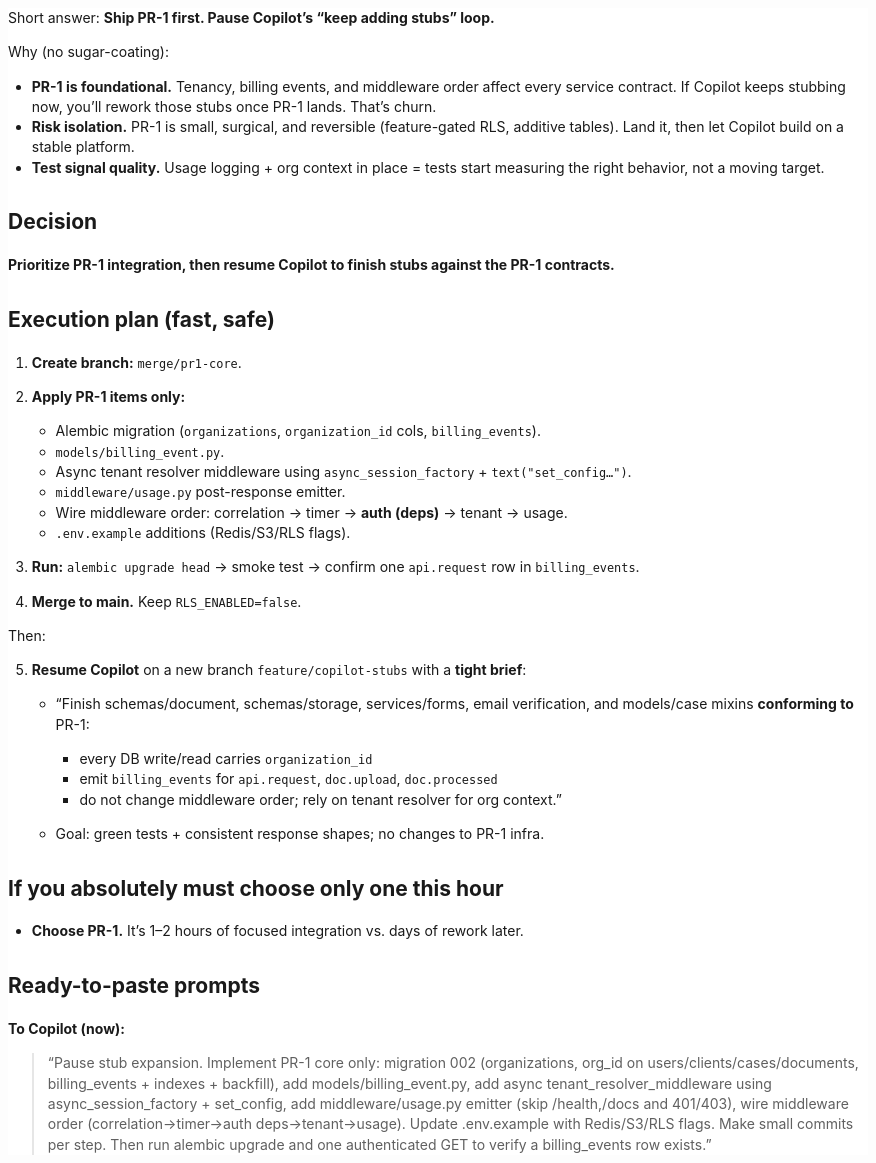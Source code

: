 
Short answer: **Ship PR-1 first. Pause Copilot’s “keep adding stubs” loop.**

Why (no sugar-coating):

* **PR-1 is foundational.** Tenancy, billing events, and middleware order affect every service contract. If Copilot keeps stubbing now, you’ll rework those stubs once PR-1 lands. That’s churn.
* **Risk isolation.** PR-1 is small, surgical, and reversible (feature-gated RLS, additive tables). Land it, then let Copilot build on a stable platform.
* **Test signal quality.** Usage logging + org context in place = tests start measuring the right behavior, not a moving target.

## Decision

**Prioritize PR-1 integration, then resume Copilot to finish stubs against the PR-1 contracts.**

## Execution plan (fast, safe)

1. **Create branch:** `merge/pr1-core`.
2. **Apply PR-1 items only:**

   * Alembic migration (`organizations`, `organization_id` cols, `billing_events`).
   * `models/billing_event.py`.
   * Async tenant resolver middleware using `async_session_factory` + `text("set_config…")`.
   * `middleware/usage.py` post-response emitter.
   * Wire middleware order: correlation → timer → **auth (deps)** → tenant → usage.
   * `.env.example` additions (Redis/S3/RLS flags).
3. **Run:** `alembic upgrade head` → smoke test → confirm one `api.request` row in `billing_events`.
4. **Merge to main.** Keep `RLS_ENABLED=false`.

Then:

5. **Resume Copilot** on a new branch `feature/copilot-stubs` with a **tight brief**:

   * “Finish schemas/document, schemas/storage, services/forms, email verification, and models/case mixins **conforming to** PR-1:

     * every DB write/read carries `organization_id`
     * emit `billing_events` for `api.request`, `doc.upload`, `doc.processed`
     * do not change middleware order; rely on tenant resolver for org context.”
   * Goal: green tests + consistent response shapes; no changes to PR-1 infra.

## If you absolutely must choose only one this hour

* **Choose PR-1.** It’s 1–2 hours of focused integration vs. days of rework later.

## Ready-to-paste prompts

**To Copilot (now):**

> “Pause stub expansion. Implement PR-1 core only: migration 002 (organizations, org\_id on users/clients/cases/documents, billing\_events + indexes + backfill), add models/billing\_event.py, add async tenant\_resolver\_middleware using async\_session\_factory + set\_config, add middleware/usage.py emitter (skip /health,/docs and 401/403), wire middleware order (correlation→timer→auth deps→tenant→usage). Update .env.example with Redis/S3/RLS flags. Make small commits per step. Then run alembic upgrade and one authenticated GET to verify a billing\_events row exists.”
